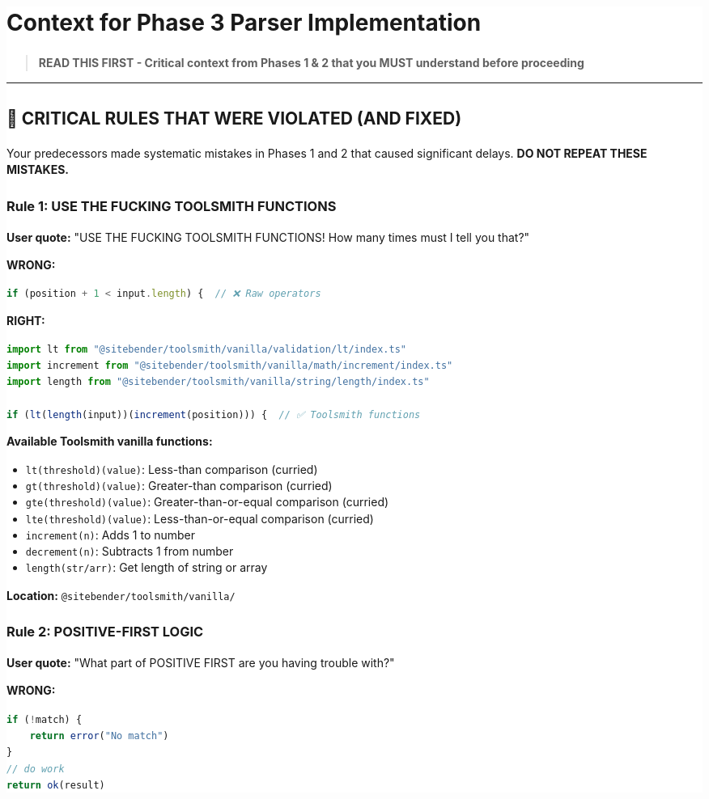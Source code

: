 # Context for Phase 3 Parser Implementation

> **READ THIS FIRST - Critical context from Phases 1 & 2 that you MUST understand before proceeding**

---

## 🚨 CRITICAL RULES THAT WERE VIOLATED (AND FIXED)

Your predecessors made systematic mistakes in Phases 1 and 2 that caused significant delays. **DO NOT REPEAT THESE MISTAKES.**

### Rule 1: USE THE FUCKING TOOLSMITH FUNCTIONS

**User quote:** "USE THE FUCKING TOOLSMITH FUNCTIONS! How many times must I tell you that?"

**WRONG:**

```typescript
if (position + 1 < input.length) {  // ❌ Raw operators
```

**RIGHT:**

```typescript
import lt from "@sitebender/toolsmith/vanilla/validation/lt/index.ts"
import increment from "@sitebender/toolsmith/vanilla/math/increment/index.ts"
import length from "@sitebender/toolsmith/vanilla/string/length/index.ts"

if (lt(length(input))(increment(position))) {  // ✅ Toolsmith functions
```

**Available Toolsmith vanilla functions:**

- `lt(threshold)(value)`: Less-than comparison (curried)
- `gt(threshold)(value)`: Greater-than comparison (curried)
- `gte(threshold)(value)`: Greater-than-or-equal comparison (curried)
- `lte(threshold)(value)`: Less-than-or-equal comparison (curried)
- `increment(n)`: Adds 1 to number
- `decrement(n)`: Subtracts 1 from number
- `length(str/arr)`: Get length of string or array

**Location:** `@sitebender/toolsmith/vanilla/`

### Rule 2: POSITIVE-FIRST LOGIC

**User quote:** "What part of POSITIVE FIRST are you having trouble with?"

**WRONG:**

```typescript
if (!match) {
	return error("No match")
}
// do work
return ok(result)
```
